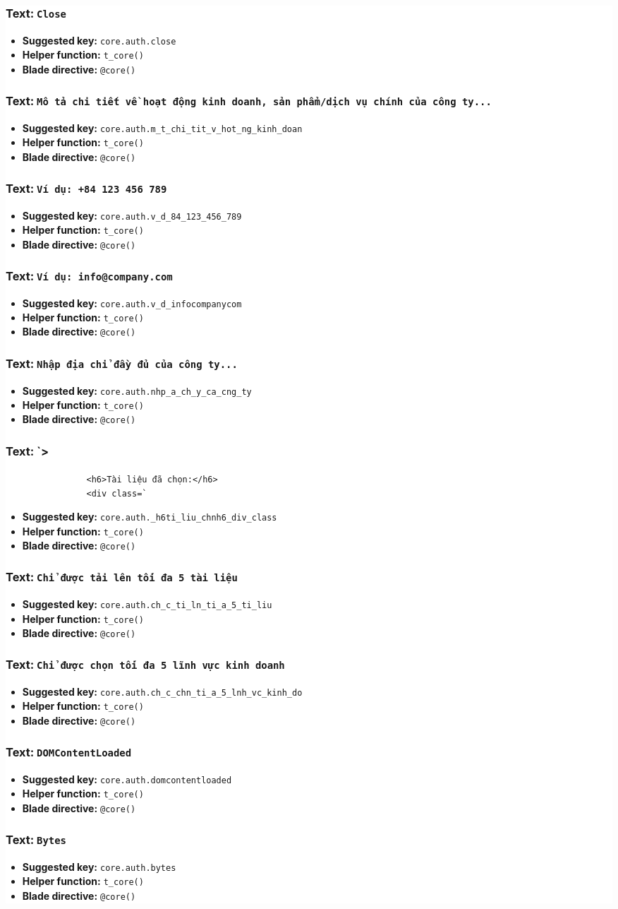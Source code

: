 ### Text: `Close`
- **Suggested key:** `core.auth.close`
- **Helper function:** `t_core()`
- **Blade directive:** `@core()`

### Text: `Mô tả chi tiết về hoạt động kinh doanh, sản phẩm/dịch vụ chính của công ty...`
- **Suggested key:** `core.auth.m_t_chi_tit_v_hot_ng_kinh_doan`
- **Helper function:** `t_core()`
- **Blade directive:** `@core()`

### Text: `Ví dụ: +84 123 456 789`
- **Suggested key:** `core.auth.v_d_84_123_456_789`
- **Helper function:** `t_core()`
- **Blade directive:** `@core()`

### Text: `Ví dụ: info@company.com`
- **Suggested key:** `core.auth.v_d_infocompanycom`
- **Helper function:** `t_core()`
- **Blade directive:** `@core()`

### Text: `Nhập địa chỉ đầy đủ của công ty...`
- **Suggested key:** `core.auth.nhp_a_ch_y_ca_cng_ty`
- **Helper function:** `t_core()`
- **Blade directive:** `@core()`

### Text: `>
                    <h6>Tài liệu đã chọn:</h6>
                    <div class=`
- **Suggested key:** `core.auth._h6ti_liu_chnh6_div_class`
- **Helper function:** `t_core()`
- **Blade directive:** `@core()`

### Text: `Chỉ được tải lên tối đa 5 tài liệu`
- **Suggested key:** `core.auth.ch_c_ti_ln_ti_a_5_ti_liu`
- **Helper function:** `t_core()`
- **Blade directive:** `@core()`

### Text: `Chỉ được chọn tối đa 5 lĩnh vực kinh doanh`
- **Suggested key:** `core.auth.ch_c_chn_ti_a_5_lnh_vc_kinh_do`
- **Helper function:** `t_core()`
- **Blade directive:** `@core()`

### Text: `DOMContentLoaded`
- **Suggested key:** `core.auth.domcontentloaded`
- **Helper function:** `t_core()`
- **Blade directive:** `@core()`

### Text: `Bytes`
- **Suggested key:** `core.auth.bytes`
- **Helper function:** `t_core()`
- **Blade directive:** `@core()`
